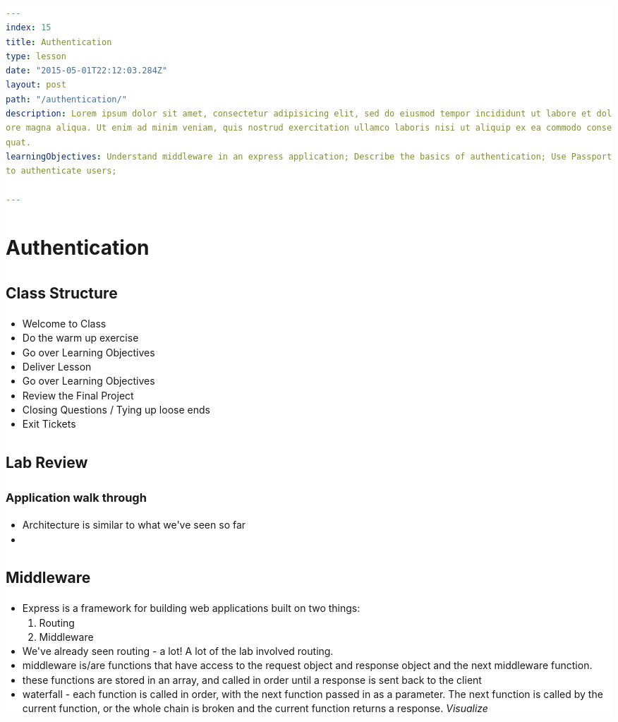 ```yaml
---
index: 15
title: Authentication
type: lesson
date: "2015-05-01T22:12:03.284Z"
layout: post
path: "/authentication/"
description: Lorem ipsum dolor sit amet, consectetur adipisicing elit, sed do eiusmod tempor incididunt ut labore et dolore magna aliqua. Ut enim ad minim veniam, quis nostrud exercitation ullamco laboris nisi ut aliquip ex ea commodo consequat.
learningObjectives: Understand middleware in an express application; Describe the basics of authentication; Use Passport to authenticate users;

---
```


# Authentication


## Class Structure
- Welcome to Class
- Do the warm up exercise
- Go over Learning Objectives
- Deliver Lesson
- Go over Learning Objectives
- Review the Final Project
- Closing Questions / Tying up loose ends
- Exit Tickets

## Lab Review

### Application walk through
   - Architecture is similar to what we've seen so far
   -

## Middleware
   - Express is a framework for building web applications built on two things:
      1. Routing
      2. Middleware
   - We've already seen routing - a lot! A lot of the lab involved routing.
   - middleware is/are functions that have access to the request object and response object and the next middleware function.
   - these functions are stored in an array, and called in order until a response is sent back to the client
   - waterfall - each function is called in order, with the next function passed in as a parameter. The next function is called by the current function, or the whole chain is broken and the current function returns a response. _Visualize_
